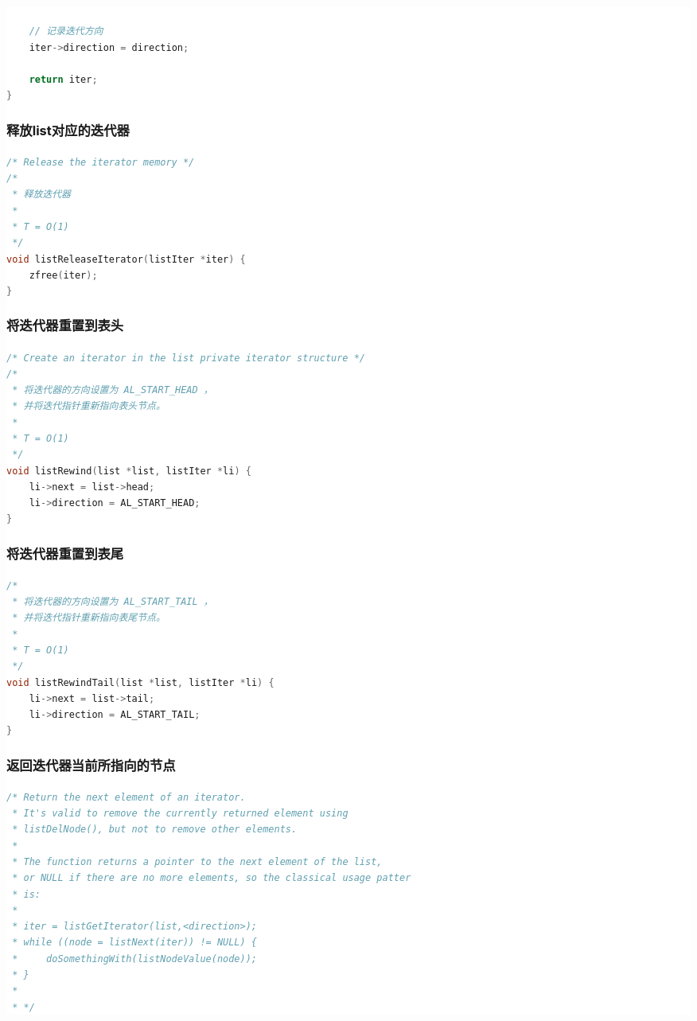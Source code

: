 ```c

    // 记录迭代方向
    iter->direction = direction;

    return iter;
}
```
### 释放list对应的迭代器
```c
/* Release the iterator memory */
/*
 * 释放迭代器
 *
 * T = O(1)
 */
void listReleaseIterator(listIter *iter) {
    zfree(iter);
}
```
### 将迭代器重置到表头
```c
/* Create an iterator in the list private iterator structure */
/*
 * 将迭代器的方向设置为 AL_START_HEAD ，
 * 并将迭代指针重新指向表头节点。
 *
 * T = O(1)
 */
void listRewind(list *list, listIter *li) {
    li->next = list->head;
    li->direction = AL_START_HEAD;
}
```
### 将迭代器重置到表尾
```c
/*
 * 将迭代器的方向设置为 AL_START_TAIL ，
 * 并将迭代指针重新指向表尾节点。
 *
 * T = O(1)
 */
void listRewindTail(list *list, listIter *li) {
    li->next = list->tail;
    li->direction = AL_START_TAIL;
}
```
### 返回迭代器当前所指向的节点
```c
/* Return the next element of an iterator.
 * It's valid to remove the currently returned element using
 * listDelNode(), but not to remove other elements.
 *
 * The function returns a pointer to the next element of the list,
 * or NULL if there are no more elements, so the classical usage patter
 * is:
 *
 * iter = listGetIterator(list,<direction>);
 * while ((node = listNext(iter)) != NULL) {
 *     doSomethingWith(listNodeValue(node));
 * }
 *
 * */
```